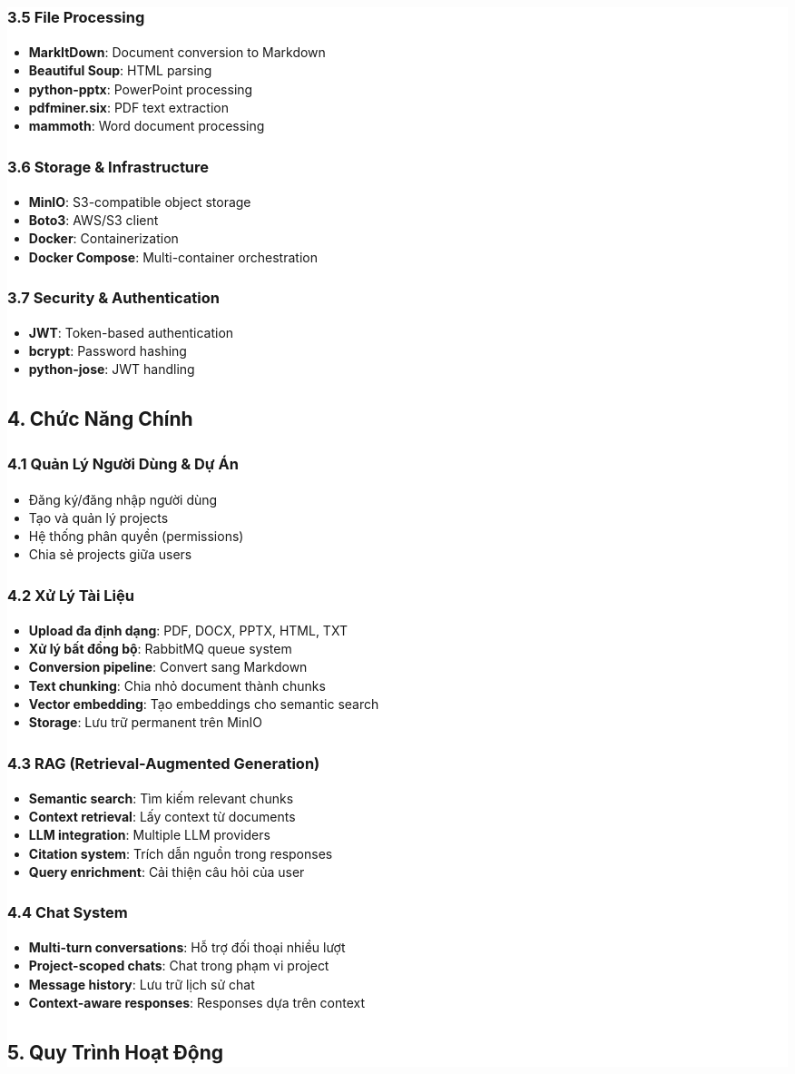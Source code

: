 ### 3.5 File Processing
- **MarkItDown**: Document conversion to Markdown
- **Beautiful Soup**: HTML parsing
- **python-pptx**: PowerPoint processing
- **pdfminer.six**: PDF text extraction
- **mammoth**: Word document processing

### 3.6 Storage & Infrastructure
- **MinIO**: S3-compatible object storage
- **Boto3**: AWS/S3 client
- **Docker**: Containerization
- **Docker Compose**: Multi-container orchestration

### 3.7 Security & Authentication
- **JWT**: Token-based authentication
- **bcrypt**: Password hashing
- **python-jose**: JWT handling

## 4. Chức Năng Chính

### 4.1 Quản Lý Người Dùng & Dự Án
- Đăng ký/đăng nhập người dùng
- Tạo và quản lý projects
- Hệ thống phân quyền (permissions)
- Chia sẻ projects giữa users

### 4.2 Xử Lý Tài Liệu
- **Upload đa định dạng**: PDF, DOCX, PPTX, HTML, TXT
- **Xử lý bất đồng bộ**: RabbitMQ queue system
- **Conversion pipeline**: Convert sang Markdown
- **Text chunking**: Chia nhỏ document thành chunks
- **Vector embedding**: Tạo embeddings cho semantic search
- **Storage**: Lưu trữ permanent trên MinIO

### 4.3 RAG (Retrieval-Augmented Generation)
- **Semantic search**: Tìm kiếm relevant chunks
- **Context retrieval**: Lấy context từ documents
- **LLM integration**: Multiple LLM providers
- **Citation system**: Trích dẫn nguồn trong responses
- **Query enrichment**: Cải thiện câu hỏi của user

### 4.4 Chat System
- **Multi-turn conversations**: Hỗ trợ đối thoại nhiều lượt
- **Project-scoped chats**: Chat trong phạm vi project
- **Message history**: Lưu trữ lịch sử chat
- **Context-aware responses**: Responses dựa trên context

## 5. Quy Trình Hoạt Động
